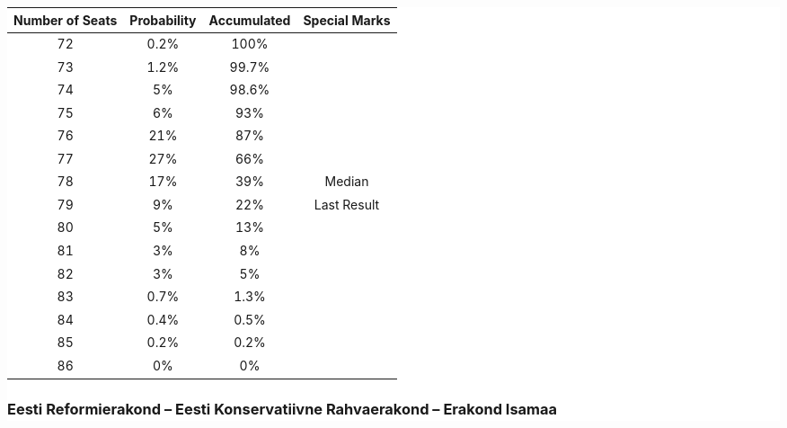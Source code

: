 
| Number of Seats | Probability | Accumulated | Special Marks |
|:---------------:|:-----------:|:-----------:|:-------------:|
| 72 | 0.2% | 100% |  |
| 73 | 1.2% | 99.7% |  |
| 74 | 5% | 98.6% |  |
| 75 | 6% | 93% |  |
| 76 | 21% | 87% |  |
| 77 | 27% | 66% |  |
| 78 | 17% | 39% | Median |
| 79 | 9% | 22% | Last Result |
| 80 | 5% | 13% |  |
| 81 | 3% | 8% |  |
| 82 | 3% | 5% |  |
| 83 | 0.7% | 1.3% |  |
| 84 | 0.4% | 0.5% |  |
| 85 | 0.2% | 0.2% |  |
| 86 | 0% | 0% |  |

### Eesti Reformierakond – Eesti Konservatiivne Rahvaerakond – Erakond Isamaa
